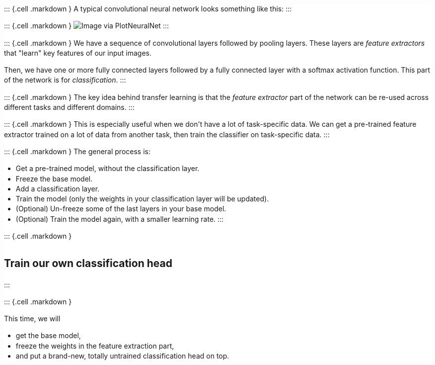 ::: {.cell .markdown }
A typical convolutional neural network looks something like this:
:::

::: {.cell .markdown }
![Image via
[PlotNeuralNet](https://github.com/HarisIqbal88/PlotNeuralNet)](https://raw.githubusercontent.com/LongerVision/Resource/master/AI/Visualization/PlotNeuralNet/vgg16.png)
:::

::: {.cell .markdown }
We have a sequence of convolutional layers followed by pooling layers.
These layers are *feature extractors* that "learn" key features of our
input images.

Then, we have one or more fully connected layers followed by a fully
connected layer with a softmax activation function. This part of the
network is for *classification*.
:::

::: {.cell .markdown }
The key idea behind transfer learning is that the *feature extractor*
part of the network can be re-used across different tasks and different
domains.
:::

::: {.cell .markdown }
This is especially useful when we don't have a lot of task-specific
data. We can get a pre-trained feature extractor trained on a lot of
data from another task, then train the classifier on task-specific data.
:::

::: {.cell .markdown }
The general process is:

-   Get a pre-trained model, without the classification layer.
-   Freeze the base model.
-   Add a classification layer.
-   Train the model (only the weights in your classification layer will
    be updated).
-   (Optional) Un-freeze some of the last layers in your base model.
-   (Optional) Train the model again, with a smaller learning rate.
:::

::: {.cell .markdown }
## Train our own classification head
:::

::: {.cell .markdown }

This time, we will 

* get the base model, 
* freeze the weights in the feature extraction part, 
* and put a brand-new, totally untrained classification head on top.
